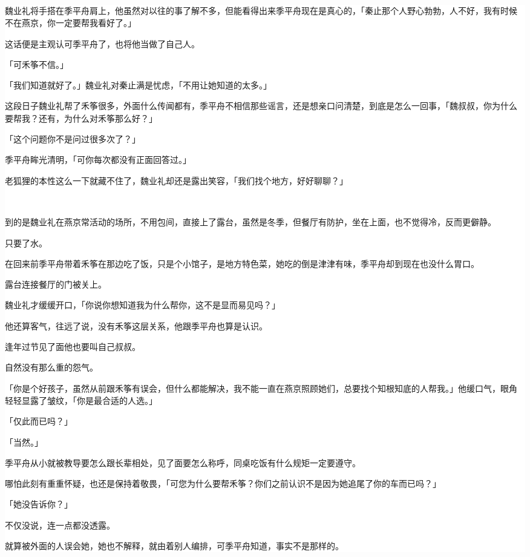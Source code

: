 
魏业礼将手搭在季平舟肩上，他虽然对以往的事了解不多，但能看得出来季平舟现在是真心的，「秦止那个人野心勃勃，人不好，我有时候不在燕京，你一定要帮我看好了。」


这话便是主观认可季平舟了，也将他当做了自己人。


「可禾筝不信。」


「我们知道就好了。」魏业礼对秦止满是忧虑，「不用让她知道的太多。」


这段日子魏业礼帮了禾筝很多，外面什么传闻都有，季平舟不相信那些谣言，还是想亲口问清楚，到底是怎么一回事，「魏叔叔，你为什么要帮我？还有，为什么对禾筝那么好？」


「这个问题你不是问过很多次了？」


季平舟眸光清明，「可你每次都没有正面回答过。」


老狐狸的本性这么一下就藏不住了，魏业礼却还是露出笑容，「我们找个地方，好好聊聊？」


 


到的是魏业礼在燕京常活动的场所，不用包间，直接上了露台，虽然是冬季，但餐厅有防护，坐在上面，也不觉得冷，反而更僻静。


只要了水。


在回来前季平舟带着禾筝在那边吃了饭，只是个小馆子，是地方特色菜，她吃的倒是津津有味，季平舟却到现在也没什么胃口。


露台连接餐厅的门被关上。


魏业礼才缓缓开口，「你说你想知道我为什么帮你，这不是显而易见吗？」


他还算客气，往远了说，没有禾筝这层关系，他跟季平舟也算是认识。


逢年过节见了面他也要叫自己叔叔。


自然没有那么重的怨气。


「你是个好孩子，虽然从前跟禾筝有误会，但什么都能解决，我不能一直在燕京照顾她们，总要找个知根知底的人帮我。」他缓口气，眼角轻轻显露了皱纹，「你是最合适的人选。」


「仅此而已吗？」


「当然。」


季平舟从小就被教导要怎么跟长辈相处，见了面要怎么称呼，同桌吃饭有什么规矩一定要遵守。


哪怕此刻有重重怀疑，也还是保持着敬畏，「可您为什么要帮禾筝？你们之前认识不是因为她追尾了你的车而已吗？」


「她没告诉你？」


不仅没说，连一点都没透露。


就算被外面的人误会她，她也不解释，就由着别人编排，可季平舟知道，事实不是那样的。
